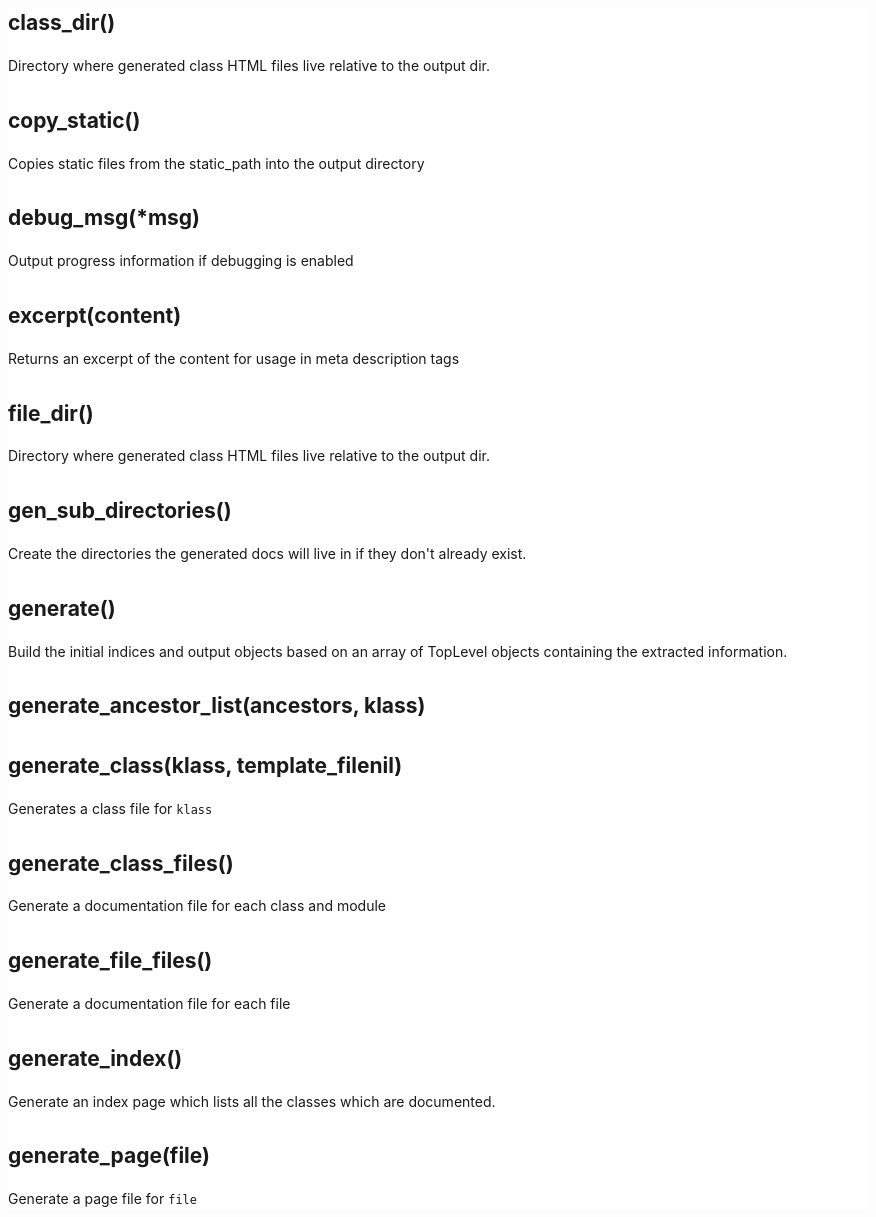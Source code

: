 ## class_dir() [](#method-i-class_dir)
Directory where generated class HTML files live relative to the output dir.

## copy_static() [](#method-i-copy_static)
Copies static files from the static_path into the output directory

## debug_msg(*msg) [](#method-i-debug_msg)
Output progress information if debugging is enabled

## excerpt(content) [](#method-i-excerpt)
Returns an excerpt of the content for usage in meta description tags

## file_dir() [](#method-i-file_dir)
Directory where generated class HTML files live relative to the output dir.

## gen_sub_directories() [](#method-i-gen_sub_directories)
Create the directories the generated docs will live in if they don't already
exist.

## generate() [](#method-i-generate)
Build the initial indices and output objects based on an array of TopLevel
objects containing the extracted information.

## generate_ancestor_list(ancestors, klass) [](#method-i-generate_ancestor_list)

## generate_class(klass, template_filenil) [](#method-i-generate_class)
Generates a class file for `klass`

## generate_class_files() [](#method-i-generate_class_files)
Generate a documentation file for each class and module

## generate_file_files() [](#method-i-generate_file_files)
Generate a documentation file for each file

## generate_index() [](#method-i-generate_index)
Generate an index page which lists all the classes which are documented.

## generate_page(file) [](#method-i-generate_page)
Generate a page file for `file`
